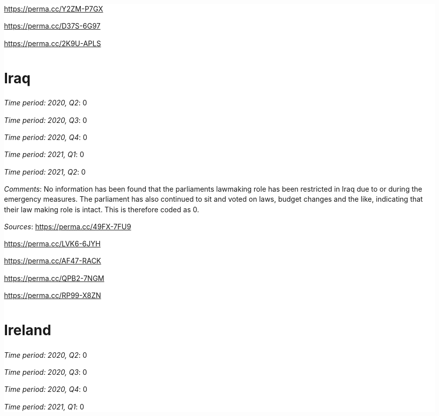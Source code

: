 
https://perma.cc/Y2ZM-P7GX


https://perma.cc/D37S-6G97


https://perma.cc/2K9U-APLS



# Iraq 
*Time period: 2020, Q2*: 0

 
*Time period: 2020, Q3*: 0

 
*Time period: 2020, Q4*: 0

 
*Time period: 2021, Q1*: 0

 
*Time period: 2021, Q2*: 0

 

*Comments*:
 No information has been found that the parliaments lawmaking role has been restricted in Iraq due to or during the emergency measures. The parliament has also continued to sit and voted on laws, budget changes and the like, indicating that their law making role is intact. This is therefore coded as 0. 

*Sources*:
 https://perma.cc/49FX-7FU9


https://perma.cc/LVK6-6JYH


https://perma.cc/AF47-RACK


https://perma.cc/QPB2-7NGM





https://perma.cc/RP99-X8ZN



# Ireland 
*Time period: 2020, Q2*: 0

 
*Time period: 2020, Q3*: 0

 
*Time period: 2020, Q4*: 0

 
*Time period: 2021, Q1*: 0

